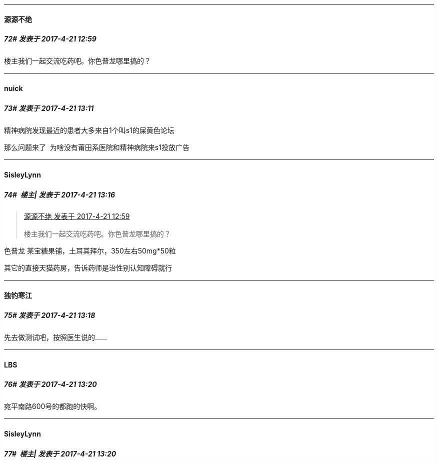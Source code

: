 
-----

####  源源不绝  
##### 72#       发表于 2017-4-21 12:59


楼主我们一起交流吃药吧。你色普龙哪里搞的？


-----

####  nuick  
##### 73#       发表于 2017-4-21 13:11


精神病院发现最近的患者大多来自1个叫s1的屎黄色论坛 

那么问题来了  为啥没有莆田系医院和精神病院来s1投放广告


-----

####  SisleyLynn  
##### 74#         楼主| 发表于 2017-4-21 13:16


<blockquote><a href="httphttps://bbs.saraba1st.com/2b/forum.php?mod=redirect&amp;goto=findpost&amp;pid=35728401&amp;ptid=1497915" target="_blank">源源不绝 发表于 2017-4-21 12:59</a>

楼主我们一起交流吃药吧。你色普龙哪里搞的？</blockquote>
色普龙 某宝糖果铺，土耳其拜尔，350左右50mg*50粒

其它的直接天猫药房，告诉药师是治性别认知障碍就行


-----

####  独钓寒江  
##### 75#       发表于 2017-4-21 13:18


先去做测试吧，按照医生说的……


-----

####  LBS  
##### 76#       发表于 2017-4-21 13:20


宛平南路600号的都跑的快啊。


-----

####  SisleyLynn  
##### 77#         楼主| 发表于 2017-4-21 13:20

